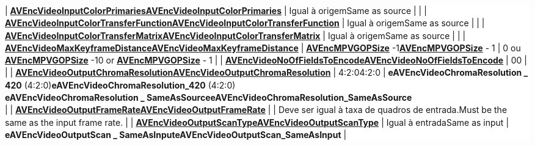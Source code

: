 | [<span data-ttu-id="97983-244">**AVEncVideoInputColorPrimaries**</span><span class="sxs-lookup"><span data-stu-id="97983-244">**AVEncVideoInputColorPrimaries**</span></span>](avencvideoinputcolorprimaries-property.md)               | <span data-ttu-id="97983-245">Igual à origem</span><span class="sxs-lookup"><span data-stu-id="97983-245">Same as source</span></span>                                                   |                                                                                                                                                                                                                      |
| [<span data-ttu-id="97983-246">**AVEncVideoInputColorTransferFunction**</span><span class="sxs-lookup"><span data-stu-id="97983-246">**AVEncVideoInputColorTransferFunction**</span></span>](avencvideoinputcolortransferfunction-property.md) | <span data-ttu-id="97983-247">Igual à origem</span><span class="sxs-lookup"><span data-stu-id="97983-247">Same as source</span></span>                                                   |                                                                                                                                                                                                                      |
| [<span data-ttu-id="97983-248">**AVEncVideoInputColorTransferMatrix**</span><span class="sxs-lookup"><span data-stu-id="97983-248">**AVEncVideoInputColorTransferMatrix**</span></span>](avencvideoinputcolortransfermatrix-property.md)     | <span data-ttu-id="97983-249">Igual à origem</span><span class="sxs-lookup"><span data-stu-id="97983-249">Same as source</span></span>                                                   |                                                                                                                                                                                                                      |
| [<span data-ttu-id="97983-250">**AVEncVideoMaxKeyframeDistance**</span><span class="sxs-lookup"><span data-stu-id="97983-250">**AVEncVideoMaxKeyframeDistance**</span></span>](avencvideomaxkeyframedistance-property.md)               | <span data-ttu-id="97983-251">[**AVEncMPVGOPSize**](avencmpvgopsize-property.md) -1</span><span class="sxs-lookup"><span data-stu-id="97983-251">[**AVEncMPVGOPSize**](avencmpvgopsize-property.md) - 1</span></span>          | <span data-ttu-id="97983-252">0 ou [**AVEncMPVGOPSize**](avencmpvgopsize-property.md) -1</span><span class="sxs-lookup"><span data-stu-id="97983-252">0 or [**AVEncMPVGOPSize**](avencmpvgopsize-property.md) - 1</span></span>                                                                                                                                                         |
| [<span data-ttu-id="97983-253">**AVEncVideoNoOfFieldsToEncode**</span><span class="sxs-lookup"><span data-stu-id="97983-253">**AVEncVideoNoOfFieldsToEncode**</span></span>](avencvideonooffieldstoencode-property.md)                 | <span data-ttu-id="97983-254">0</span><span class="sxs-lookup"><span data-stu-id="97983-254">0</span></span>                                                                |                                                                                                                                                                                                                      |
| [<span data-ttu-id="97983-255">**AVEncVideoOutputChromaResolution**</span><span class="sxs-lookup"><span data-stu-id="97983-255">**AVEncVideoOutputChromaResolution**</span></span>](avencvideooutputchromaresolution-property.md)         | <span data-ttu-id="97983-256">4:2:0</span><span class="sxs-lookup"><span data-stu-id="97983-256">4:2:0</span></span>                                                            | <span data-ttu-id="97983-257">**eAVEncVideoChromaResolution \_ 420** (4:2:0)</span><span class="sxs-lookup"><span data-stu-id="97983-257">**eAVEncVideoChromaResolution\_420** (4:2:0)</span></span><br/> <span data-ttu-id="97983-258">**eAVEncVideoChromaResolution \_ SameAsSource**</span><span class="sxs-lookup"><span data-stu-id="97983-258">**eAVEncVideoChromaResolution\_SameAsSource**</span></span><br/>                                                                                                     |
| [<span data-ttu-id="97983-259">**AVEncVideoOutputFrameRate**</span><span class="sxs-lookup"><span data-stu-id="97983-259">**AVEncVideoOutputFrameRate**</span></span>](avencvideooutputframerate-property.md)                       |                                                                  | <span data-ttu-id="97983-260">Deve ser igual à taxa de quadros de entrada.</span><span class="sxs-lookup"><span data-stu-id="97983-260">Must be the same as the input frame rate.</span></span>                                                                                                                                                                            |
| [<span data-ttu-id="97983-261">**AVEncVideoOutputScanType**</span><span class="sxs-lookup"><span data-stu-id="97983-261">**AVEncVideoOutputScanType**</span></span>](avencvideooutputscantype-property.md)                         | <span data-ttu-id="97983-262">Igual à entrada</span><span class="sxs-lookup"><span data-stu-id="97983-262">Same as input</span></span>                                                    | <span data-ttu-id="97983-263">**eAVEncVideoOutputScan \_ SameAsInput**</span><span class="sxs-lookup"><span data-stu-id="97983-263">**eAVEncVideoOutputScan\_SameAsInput**</span></span>                                                                                                                                                                               |